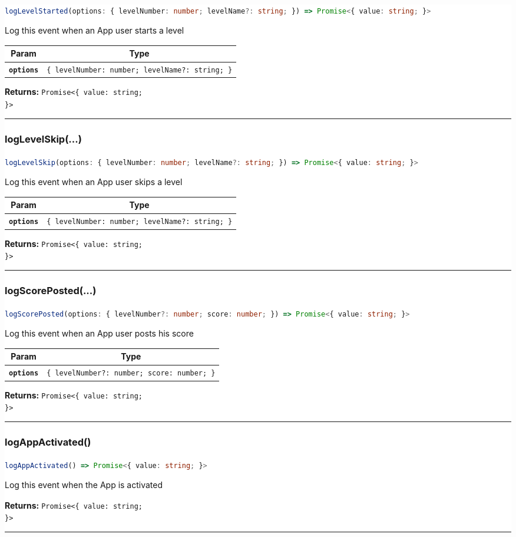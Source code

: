```typescript
logLevelStarted(options: { levelNumber: number; levelName?: string; }) => Promise<{ value: string; }>
```

Log this event when an App user starts a level

| Param         | Type                                                      |
| ------------- | --------------------------------------------------------- |
| **`options`** | <code>{ levelNumber: number; levelName?: string; }</code> |

**Returns:** <code>Promise&lt;{ value: string; }&gt;</code>

---

### logLevelSkip(...)

```typescript
logLevelSkip(options: { levelNumber: number; levelName?: string; }) => Promise<{ value: string; }>
```

Log this event when an App user skips a level

| Param         | Type                                                      |
| ------------- | --------------------------------------------------------- |
| **`options`** | <code>{ levelNumber: number; levelName?: string; }</code> |

**Returns:** <code>Promise&lt;{ value: string; }&gt;</code>

---

### logScorePosted(...)

```typescript
logScorePosted(options: { levelNumber?: number; score: number; }) => Promise<{ value: string; }>
```

Log this event when an App user posts his score

| Param         | Type                                                  |
| ------------- | ----------------------------------------------------- |
| **`options`** | <code>{ levelNumber?: number; score: number; }</code> |

**Returns:** <code>Promise&lt;{ value: string; }&gt;</code>

---

### logAppActivated()

```typescript
logAppActivated() => Promise<{ value: string; }>
```

Log this event when the App is activated

**Returns:** <code>Promise&lt;{ value: string; }&gt;</code>

---
